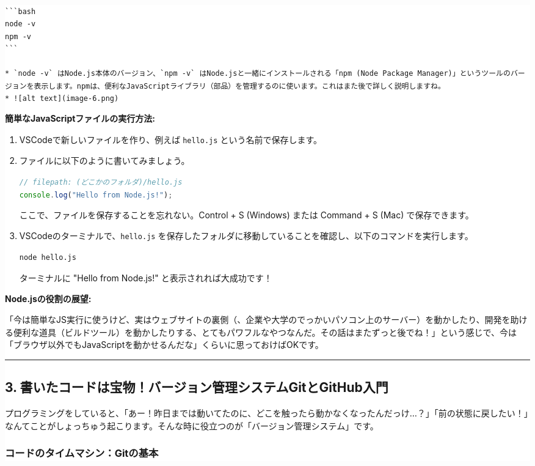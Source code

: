     ```bash
    node -v
    npm -v
    ```

    * `node -v` はNode.js本体のバージョン、`npm -v` はNode.jsと一緒にインストールされる「npm (Node Package Manager)」というツールのバージョンを表示します。npmは、便利なJavaScriptライブラリ（部品）を管理するのに使います。これはまた後で詳しく説明しますね。
    * ![alt text](image-6.png)  

**簡単なJavaScriptファイルの実行方法:**

1. VSCodeで新しいファイルを作り、例えば `hello.js` という名前で保存します。
2. ファイルに以下のように書いてみましょう。

    ```javascript
    // filepath: (どこかのフォルダ)/hello.js
    console.log("Hello from Node.js!");
    ```

    ここで、ファイルを保存することを忘れない。Control + S (Windows) または Command + S (Mac) で保存できます。

3. VSCodeのターミナルで、`hello.js` を保存したフォルダに移動していることを確認し、以下のコマンドを実行します。

    ```bash
    node hello.js
    ```

    ターミナルに "Hello from Node.js!" と表示されれば大成功です！

**Node.jsの役割の展望:**

「今は簡単なJS実行に使うけど、実はウェブサイトの裏側（、企業や大学のでっかいパソコン上のサーバー）を動かしたり、開発を助ける便利な道具（ビルドツール）を動かしたりする、とてもパワフルなやつなんだ。その話はまたずっと後でね！」という感じで、今は「ブラウザ以外でもJavaScriptを動かせるんだな」くらいに思っておけばOKです。

---

## 3. 書いたコードは宝物！バージョン管理システムGitとGitHub入門

プログラミングをしていると、「あー！昨日までは動いてたのに、どこを触ったら動かなくなったんだっけ…？」「前の状態に戻したい！」なんてことがしょっちゅう起こります。そんな時に役立つのが「バージョン管理システム」です。

### コードのタイムマシン：Gitの基本
